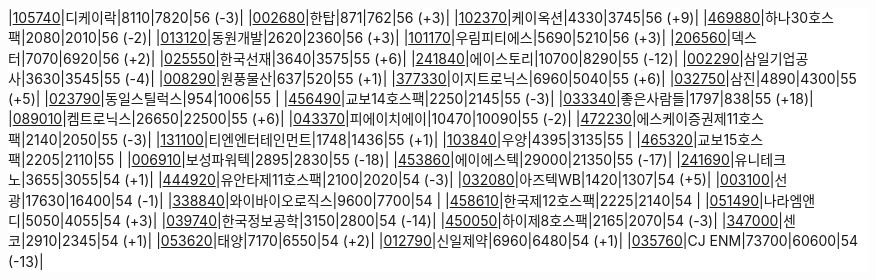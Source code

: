 |[105740](https://finance.daum.net/quotes/A105740)|디케이락|8110|7820|56 (-3)|
|[002680](https://finance.daum.net/quotes/A002680)|한탑|871|762|56 (+3)|
|[102370](https://finance.daum.net/quotes/A102370)|케이옥션|4330|3745|56 (+9)|
|[469880](https://finance.daum.net/quotes/A469880)|하나30호스팩|2080|2010|56 (-2)|
|[013120](https://finance.daum.net/quotes/A013120)|동원개발|2620|2360|56 (+3)|
|[101170](https://finance.daum.net/quotes/A101170)|우림피티에스|5690|5210|56 (+3)|
|[206560](https://finance.daum.net/quotes/A206560)|덱스터|7070|6920|56 (+2)|
|[025550](https://finance.daum.net/quotes/A025550)|한국선재|3640|3575|55 (+6)|
|[241840](https://finance.daum.net/quotes/A241840)|에이스토리|10700|8290|55 (-12)|
|[002290](https://finance.daum.net/quotes/A002290)|삼일기업공사|3630|3545|55 (-4)|
|[008290](https://finance.daum.net/quotes/A008290)|원풍물산|637|520|55 (+1)|
|[377330](https://finance.daum.net/quotes/A377330)|이지트로닉스|6960|5040|55 (+6)|
|[032750](https://finance.daum.net/quotes/A032750)|삼진|4890|4300|55 (+5)|
|[023790](https://finance.daum.net/quotes/A023790)|동일스틸럭스|954|1006|55 |
|[456490](https://finance.daum.net/quotes/A456490)|교보14호스팩|2250|2145|55 (-3)|
|[033340](https://finance.daum.net/quotes/A033340)|좋은사람들|1797|838|55 (+18)|
|[089010](https://finance.daum.net/quotes/A089010)|켐트로닉스|26650|22500|55 (+6)|
|[043370](https://finance.daum.net/quotes/A043370)|피에이치에이|10470|10090|55 (-2)|
|[472230](https://finance.daum.net/quotes/A472230)|에스케이증권제11호스팩|2140|2050|55 (-3)|
|[131100](https://finance.daum.net/quotes/A131100)|티엔엔터테인먼트|1748|1436|55 (+1)|
|[103840](https://finance.daum.net/quotes/A103840)|우양|4395|3135|55 |
|[465320](https://finance.daum.net/quotes/A465320)|교보15호스팩|2205|2110|55 |
|[006910](https://finance.daum.net/quotes/A006910)|보성파워텍|2895|2830|55 (-18)|
|[453860](https://finance.daum.net/quotes/A453860)|에이에스텍|29000|21350|55 (-17)|
|[241690](https://finance.daum.net/quotes/A241690)|유니테크노|3655|3055|54 (+1)|
|[444920](https://finance.daum.net/quotes/A444920)|유안타제11호스팩|2100|2020|54 (-3)|
|[032080](https://finance.daum.net/quotes/A032080)|아즈텍WB|1420|1307|54 (+5)|
|[003100](https://finance.daum.net/quotes/A003100)|선광|17630|16400|54 (-1)|
|[338840](https://finance.daum.net/quotes/A338840)|와이바이오로직스|9600|7700|54 |
|[458610](https://finance.daum.net/quotes/A458610)|한국제12호스팩|2225|2140|54 |
|[051490](https://finance.daum.net/quotes/A051490)|나라엠앤디|5050|4055|54 (+3)|
|[039740](https://finance.daum.net/quotes/A039740)|한국정보공학|3150|2800|54 (-14)|
|[450050](https://finance.daum.net/quotes/A450050)|하이제8호스팩|2165|2070|54 (-3)|
|[347000](https://finance.daum.net/quotes/A347000)|센코|2910|2345|54 (+1)|
|[053620](https://finance.daum.net/quotes/A053620)|태양|7170|6550|54 (+2)|
|[012790](https://finance.daum.net/quotes/A012790)|신일제약|6960|6480|54 (+1)|
|[035760](https://finance.daum.net/quotes/A035760)|CJ ENM|73700|60600|54 (-13)|